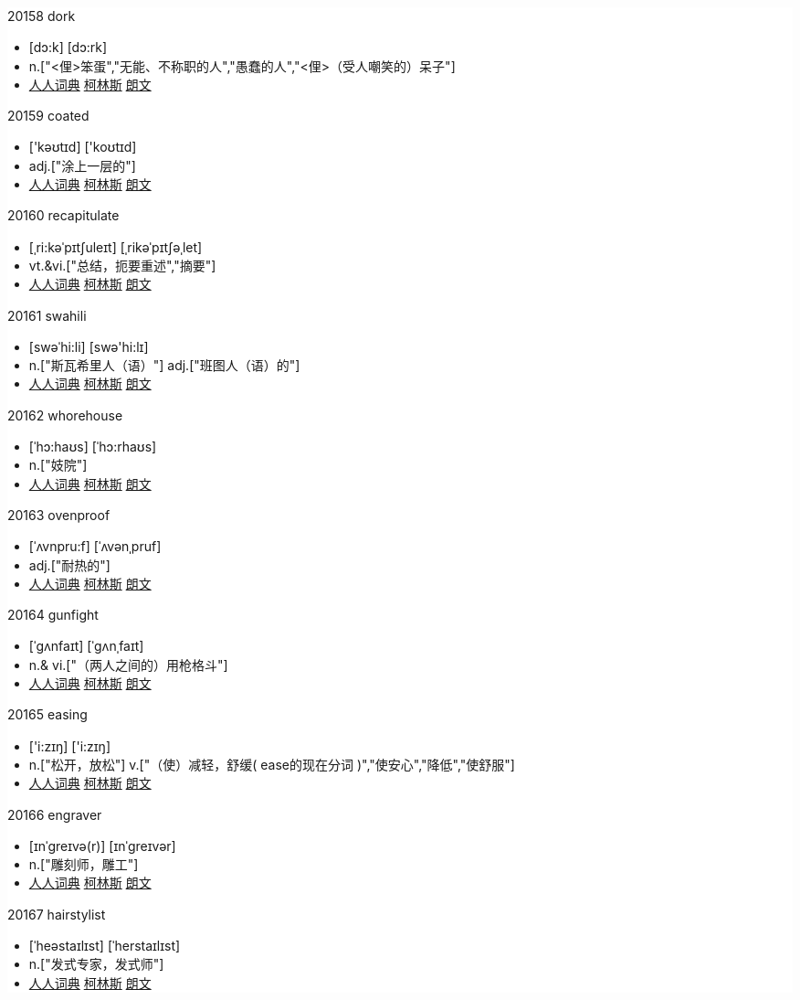 20158 dork 
- [dɔ:k]  [dɔ:rk] 
- n.["<俚>笨蛋","无能、不称职的人","愚蠢的人","<俚>（受人嘲笑的）呆子"]   
- [人人词典](https://www.91dict.com/words?w=dork) [柯林斯](https://www.collinsdictionary.com/zh/dictionary/english/dork) [朗文](https://www.ldoceonline.com/dictionary/dork) 

20159 coated 
- ['kəʊtɪd]  ['koʊtɪd] 
- adj.["涂上一层的"]   
- [人人词典](https://www.91dict.com/words?w=coated) [柯林斯](https://www.collinsdictionary.com/zh/dictionary/english/coated) [朗文](https://www.ldoceonline.com/dictionary/coated) 

20160 recapitulate 
- [ˌri:kəˈpɪtʃuleɪt]  [ˌrikəˈpɪtʃəˌlet] 
- vt.&vi.["总结，扼要重述","摘要"]   
- [人人词典](https://www.91dict.com/words?w=recapitulate) [柯林斯](https://www.collinsdictionary.com/zh/dictionary/english/recapitulate) [朗文](https://www.ldoceonline.com/dictionary/recapitulate) 

20161 swahili 
- [swəˈhi:li]  [swə'hi:lɪ] 
- n.["斯瓦希里人（语）"]  adj.["班图人（语）的"]   
- [人人词典](https://www.91dict.com/words?w=swahili) [柯林斯](https://www.collinsdictionary.com/zh/dictionary/english/swahili) [朗文](https://www.ldoceonline.com/dictionary/swahili) 

20162 whorehouse 
- [ˈhɔ:haʊs]  [ˈhɔ:rhaʊs] 
- n.["妓院"]   
- [人人词典](https://www.91dict.com/words?w=whorehouse) [柯林斯](https://www.collinsdictionary.com/zh/dictionary/english/whorehouse) [朗文](https://www.ldoceonline.com/dictionary/whorehouse) 

20163 ovenproof 
- [ˈʌvnpru:f]  [ˈʌvənˌpruf] 
- adj.["耐热的"]   
- [人人词典](https://www.91dict.com/words?w=ovenproof) [柯林斯](https://www.collinsdictionary.com/zh/dictionary/english/ovenproof) [朗文](https://www.ldoceonline.com/dictionary/ovenproof) 

20164 gunfight 
- [ˈgʌnfaɪt]  [ˈɡʌnˌfaɪt] 
- n.& vi.["（两人之间的）用枪格斗"]   
- [人人词典](https://www.91dict.com/words?w=gunfight) [柯林斯](https://www.collinsdictionary.com/zh/dictionary/english/gunfight) [朗文](https://www.ldoceonline.com/dictionary/gunfight) 

20165 easing 
- ['i:zɪŋ]  ['i:zɪŋ] 
- n.["松开，放松"]  v.["（使）减轻，舒缓( ease的现在分词 )","使安心","降低","使舒服"]   
- [人人词典](https://www.91dict.com/words?w=easing) [柯林斯](https://www.collinsdictionary.com/zh/dictionary/english/easing) [朗文](https://www.ldoceonline.com/dictionary/easing) 

20166 engraver 
- [ɪnˈgreɪvə(r)]  [ɪnˈɡreɪvər] 
- n.["雕刻师，雕工"]   
- [人人词典](https://www.91dict.com/words?w=engraver) [柯林斯](https://www.collinsdictionary.com/zh/dictionary/english/engraver) [朗文](https://www.ldoceonline.com/dictionary/engraver) 

20167 hairstylist 
- [ˈheəstaɪlɪst]  [ˈherstaɪlɪst] 
- n.["发式专家，发式师"]   
- [人人词典](https://www.91dict.com/words?w=hairstylist) [柯林斯](https://www.collinsdictionary.com/zh/dictionary/english/hairstylist) [朗文](https://www.ldoceonline.com/dictionary/hairstylist) 
